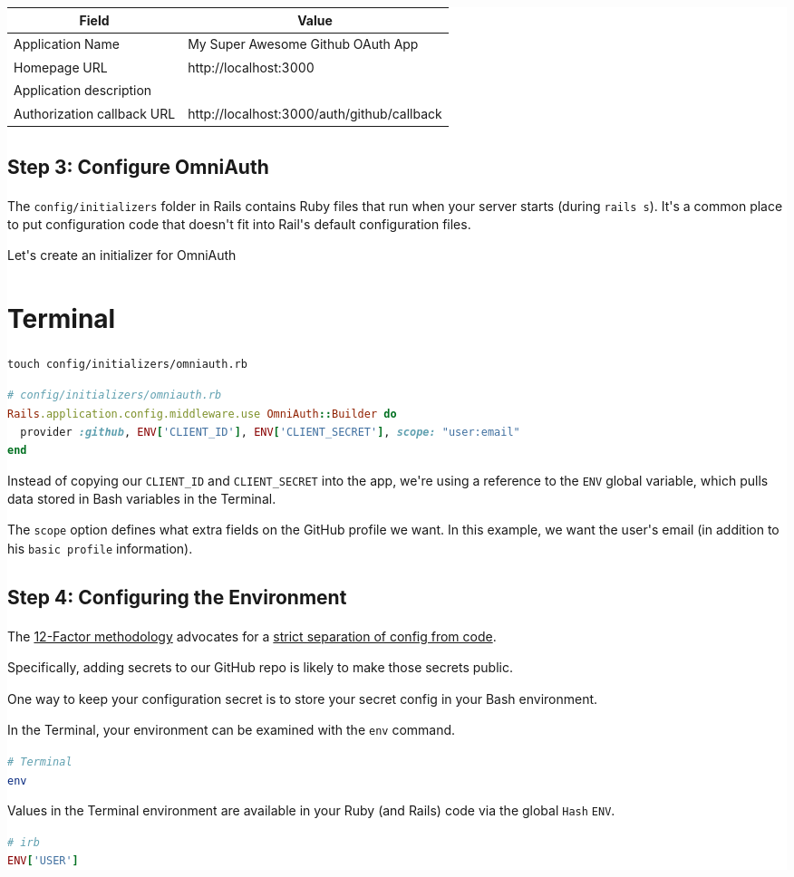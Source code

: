 | Field | Value
| --- | ---
| Application Name | My Super Awesome Github OAuth App
| Homepage URL | http://localhost:3000
| Application description |
|  Authorization callback URL | http://localhost:3000/auth/github/callback

## Step 3: Configure OmniAuth

The `config/initializers` folder in Rails contains Ruby files that run when your server starts (during `rails s`). It's a common place to put configuration code that doesn't fit into Rail's default configuration files.

Let's create an initializer for OmniAuth

# Terminal
```
touch config/initializers/omniauth.rb
```


```ruby
# config/initializers/omniauth.rb
Rails.application.config.middleware.use OmniAuth::Builder do
  provider :github, ENV['CLIENT_ID'], ENV['CLIENT_SECRET'], scope: "user:email"
end
```

Instead of copying our `CLIENT_ID` and `CLIENT_SECRET` into the app, we're using a reference to the `ENV` global variable, which pulls data stored in Bash variables in the Terminal.

The `scope` option defines what extra fields on the GitHub profile we want. In this example, we want the user's email (in addition to his `basic profile` information).

## Step 4: Configuring the Environment

The [12-Factor methodology](http://12factor.net/) advocates for a [strict separation of config from code](http://12factor.net/config).

Specifically, adding secrets to our GitHub repo is likely to make those secrets public.

One way to keep your configuration secret is to store your secret config in your Bash environment.

In the Terminal, your environment can be examined with the `env` command.
```sh
# Terminal
env
```

Values in the Terminal environment are available in your Ruby (and Rails) code via the global `Hash` `ENV`.
```ruby
# irb
ENV['USER']
```
